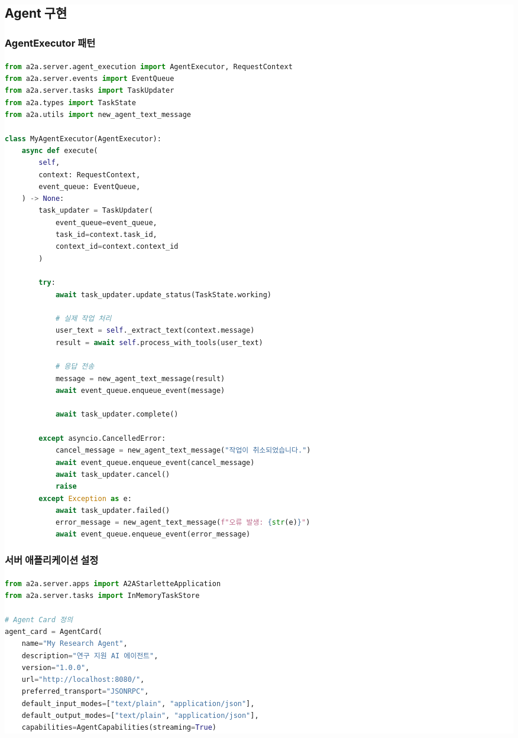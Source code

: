 ## Agent 구현

### AgentExecutor 패턴

```python
from a2a.server.agent_execution import AgentExecutor, RequestContext
from a2a.server.events import EventQueue
from a2a.server.tasks import TaskUpdater
from a2a.types import TaskState
from a2a.utils import new_agent_text_message

class MyAgentExecutor(AgentExecutor):
    async def execute(
        self,
        context: RequestContext,
        event_queue: EventQueue,
    ) -> None:
        task_updater = TaskUpdater(
            event_queue=event_queue,
            task_id=context.task_id,
            context_id=context.context_id
        )
        
        try:
            await task_updater.update_status(TaskState.working)
            
            # 실제 작업 처리
            user_text = self._extract_text(context.message)
            result = await self.process_with_tools(user_text)
            
            # 응답 전송
            message = new_agent_text_message(result)
            await event_queue.enqueue_event(message)
            
            await task_updater.complete()
            
        except asyncio.CancelledError:
            cancel_message = new_agent_text_message("작업이 취소되었습니다.")
            await event_queue.enqueue_event(cancel_message)
            await task_updater.cancel()
            raise
        except Exception as e:
            await task_updater.failed()
            error_message = new_agent_text_message(f"오류 발생: {str(e)}")
            await event_queue.enqueue_event(error_message)
```

### 서버 애플리케이션 설정

```python
from a2a.server.apps import A2AStarletteApplication
from a2a.server.tasks import InMemoryTaskStore

# Agent Card 정의
agent_card = AgentCard(
    name="My Research Agent",
    description="연구 지원 AI 에이전트",
    version="1.0.0",
    url="http://localhost:8080/",
    preferred_transport="JSONRPC",
    default_input_modes=["text/plain", "application/json"],
    default_output_modes=["text/plain", "application/json"],
    capabilities=AgentCapabilities(streaming=True)
```